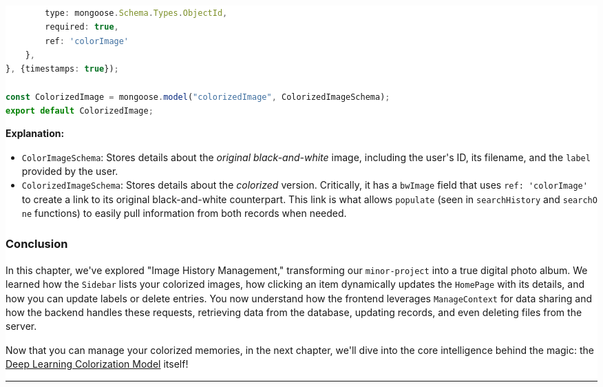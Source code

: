 ```typescript
        type: mongoose.Schema.Types.ObjectId,
        required: true,
        ref: 'colorImage' 
    },
}, {timestamps: true});

const ColorizedImage = mongoose.model("colorizedImage", ColorizedImageSchema);
export default ColorizedImage;
```

**Explanation:**

*   `ColorImageSchema`: Stores details about the *original black-and-white* image, including the user's ID, its filename, and the `label` provided by the user.
*   `ColorizedImageSchema`: Stores details about the *colorized* version. Critically, it has a `bwImage` field that uses `ref: 'colorImage'` to create a link to its original black-and-white counterpart. This link is what allows `populate` (seen in `searchHistory` and `searchOne` functions) to easily pull information from both records when needed.

### Conclusion

In this chapter, we've explored "Image History Management," transforming our `minor-project` into a true digital photo album. We learned how the `Sidebar` lists your colorized images, how clicking an item dynamically updates the `HomePage` with its details, and how you can update labels or delete entries. You now understand how the frontend leverages `ManageContext` for data sharing and how the backend handles these requests, retrieving data from the database, updating records, and even deleting files from the server.

Now that you can manage your colorized memories, in the next chapter, we'll dive into the core intelligence behind the magic: the [Deep Learning Colorization Model](05_deep_learning_colorization_model_.md) itself!

---
